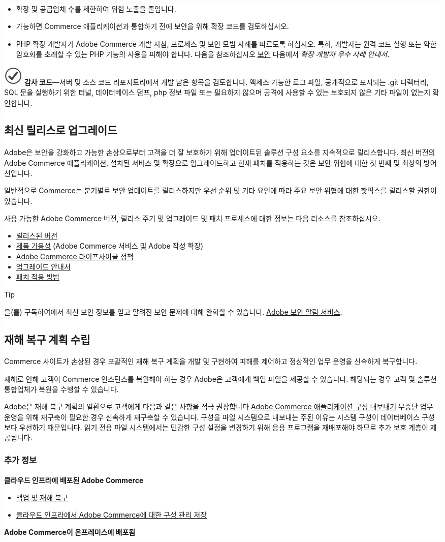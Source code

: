 - 확장 및 공급업체 수를 제한하여 위험 노출을 줄입니다.

- 가능하면 Commerce 애플리케이션과 통합하기 전에 보안을 위해 확장 코드를 검토하십시오.

- PHP 확장 개발자가 Adobe Commerce 개발 지침, 프로세스 및 보안 모범 사례를 따르도록 하십시오. 특히, 개발자는 원격 코드 실행 또는 약한 암호화를 초래할 수 있는 PHP 기능의 사용을 피해야 합니다. 다음을 참조하십시오 [보안](https://developer.adobe.com/commerce/php/best-practices/security/) 다음에서 *확장 개발자 우수 사례 안내서*.

![체크리스트](/help/assets/icons/Smock_CheckmarkCircleOutline_18_N.svg) **감사 코드**—서버 및 소스 코드 리포지토리에서 개발 남은 항목을 검토합니다. 액세스 가능한 로그 파일, 공개적으로 표시되는 .git 디렉터리, SQL 문을 실행하기 위한 터널, 데이터베이스 덤프, php 정보 파일 또는 필요하지 않으며 공격에 사용할 수 있는 보호되지 않은 기타 파일이 없는지 확인합니다.

## 최신 릴리스로 업그레이드

Adobe은 보안을 강화하고 가능한 손상으로부터 고객을 더 잘 보호하기 위해 업데이트된 솔루션 구성 요소를 지속적으로 릴리스합니다. 최신 버전의 Adobe Commerce 애플리케이션, 설치된 서비스 및 확장으로 업그레이드하고 현재 패치를 적용하는 것은 보안 위협에 대한 첫 번째 및 최상의 방어선입니다.

일반적으로 Commerce는 분기별로 보안 업데이트를 릴리스하지만 우선 순위 및 기타 요인에 따라 주요 보안 위협에 대한 핫픽스를 릴리스할 권한이 있습니다.

사용 가능한 Adobe Commerce 버전, 릴리스 주기 및 업그레이드 및 패치 프로세스에 대한 정보는 다음 리소스를 참조하십시오.

- [릴리스된 버전](../../../release/versions.md)
- [제품 가용성](../../../release/product-availability.md) (Adobe Commerce 서비스 및 Adobe 작성 확장)
- [Adobe Commerce 라이프사이클 정책](../../../release/lifecycle-policy.md)
- [업그레이드 안내서](../../../upgrade/overview.md)
- [패치 적용 방법](../../../upgrade/patches/overview.md)

>[!TIP]
>
>을(를) 구독하여에서 최신 보안 정보를 얻고 알려진 보안 문제에 대해 완화할 수 있습니다. [Adobe 보안 알림 서비스](https://www.adobe.com/subscription/adbeSecurityNotifications.html).

## 재해 복구 계획 수립

Commerce 사이트가 손상된 경우 포괄적인 재해 복구 계획을 개발 및 구현하여 피해를 제어하고 정상적인 업무 운영을 신속하게 복구합니다.

재해로 인해 고객이 Commerce 인스턴스를 복원해야 하는 경우 Adobe은 고객에게 백업 파일을 제공할 수 있습니다. 해당되는 경우 고객 및 솔루션 통합업체가 복원을 수행할 수 있습니다.

Adobe은 재해 복구 계획의 일환으로 고객에게 다음과 같은 사항을 적극 권장합니다 [Adobe Commerce 애플리케이션 구성 내보내기](../../../configuration/cli/export-configuration.md) 무중단 업무 운영을 위해 재구축이 필요한 경우 신속하게 재구축할 수 있습니다. 구성을 파일 시스템으로 내보내는 주된 이유는 시스템 구성이 데이터베이스 구성보다 우선하기 때문입니다. 읽기 전용 파일 시스템에서는 민감한 구성 설정을 변경하기 위해 응용 프로그램을 재배포해야 하므로 추가 보호 계층이 제공됩니다.

### 추가 정보

**클라우드 인프라에 배포된 Adobe Commerce**

- [백업 및 재해 복구](https://experienceleague.adobe.com/docs/commerce-cloud-service/user-guide/architecture/pro-architecture.html#backup-and-disaster-recovery)

- [클라우드 인프라에서 Adobe Commerce에 대한 구성 관리 저장](https://experienceleague.adobe.com/docs/commerce-cloud-service/user-guide/configure-store/store-settings.html)

**Adobe Commerce이 온프레미스에 배포됨**
